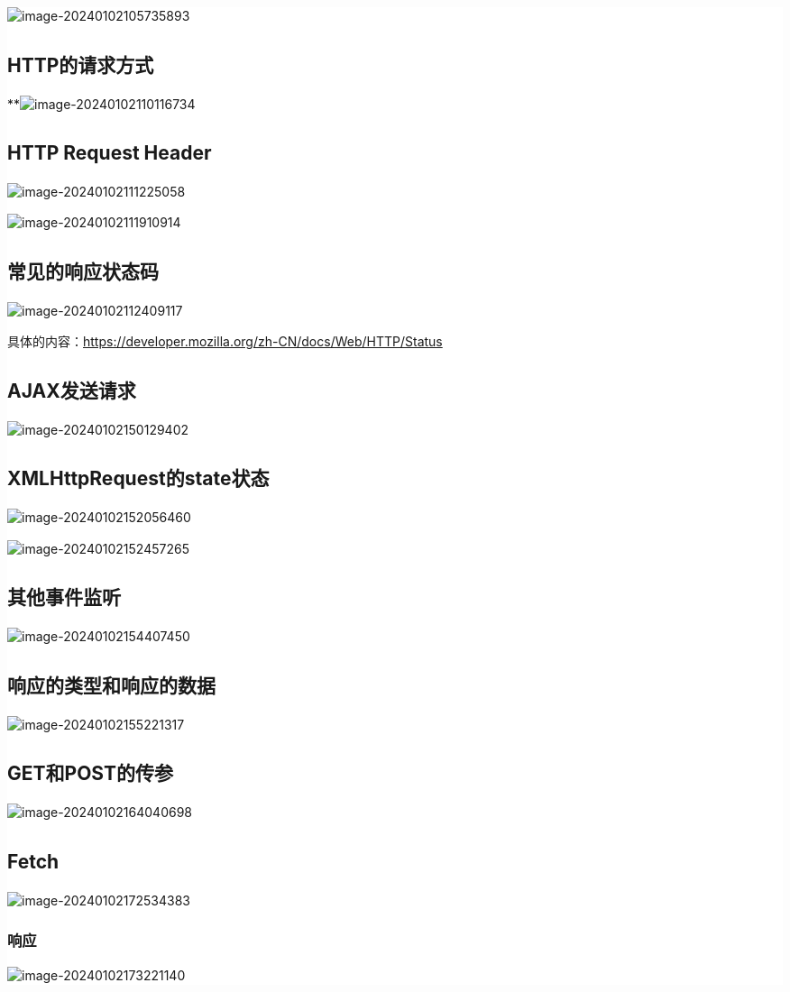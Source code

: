 ![image-20240102105735893](https://tryora.oss-cn-beijing.aliyuncs.com/html-css-jsimage-20240102105735893.png)

## HTTP的请求方式

**![image-20240102110116734](https://tryora.oss-cn-beijing.aliyuncs.com/html-css-jsimage-20240102110116734.png)

## HTTP Request Header

![image-20240102111225058](https://tryora.oss-cn-beijing.aliyuncs.com/html-css-jsimage-20240102111225058.png)

![image-20240102111910914](https://tryora.oss-cn-beijing.aliyuncs.com/html-css-jsimage-20240102111910914.png)

## 常见的响应状态码

![image-20240102112409117](https://tryora.oss-cn-beijing.aliyuncs.com/html-css-jsimage-20240102112409117.png)

具体的内容：https://developer.mozilla.org/zh-CN/docs/Web/HTTP/Status

## AJAX发送请求

![image-20240102150129402](https://tryora.oss-cn-beijing.aliyuncs.com/html-css-jsimage-20240102150129402.png)

## XMLHttpRequest的state状态

![image-20240102152056460](https://tryora.oss-cn-beijing.aliyuncs.com/html-css-jsimage-20240102152056460.png)

![image-20240102152457265](https://tryora.oss-cn-beijing.aliyuncs.com/html-css-jsimage-20240102152457265.png)

## 其他事件监听

![image-20240102154407450](https://tryora.oss-cn-beijing.aliyuncs.com/html-css-jsimage-20240102154407450.png)

## 响应的类型和响应的数据

![image-20240102155221317](https://tryora.oss-cn-beijing.aliyuncs.com/html-css-jsimage-20240102155221317.png)

## GET和POST的传参

![image-20240102164040698](https://tryora.oss-cn-beijing.aliyuncs.com/html-css-jsimage-20240102164040698.png)

## Fetch

![image-20240102172534383](https://tryora.oss-cn-beijing.aliyuncs.com/html-css-jsimage-20240102172534383.png)

### 响应

![image-20240102173221140](https://tryora.oss-cn-beijing.aliyuncs.com/html-css-jsimage-20240102173221140.png)